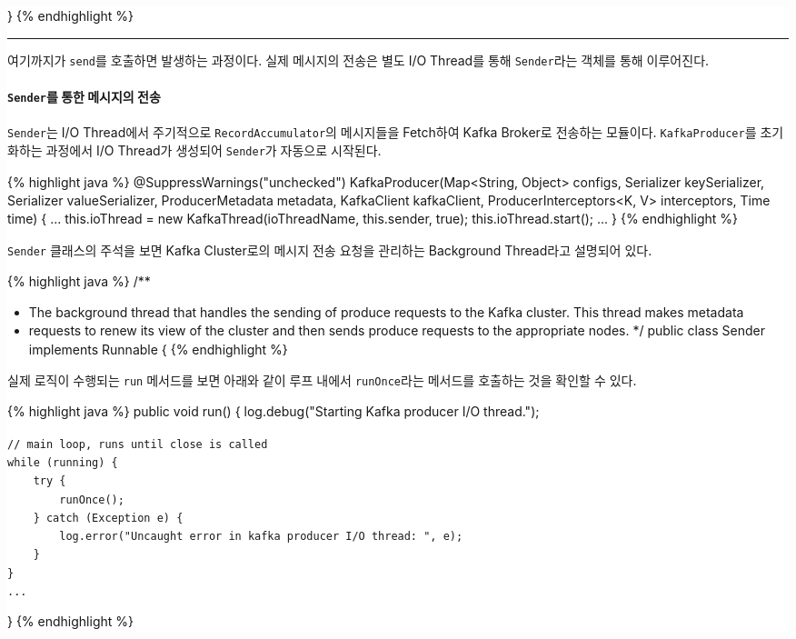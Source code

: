 }
{% endhighlight %}

---

여기까지가 `send`를 호출하면 발생하는 과정이다. 실제 메시지의 전송은 별도 I/O Thread를 통해 `Sender`라는 객체를 통해 이루어진다.

#### `Sender`를 통한 메시지의 전송

`Sender`는 I/O Thread에서 주기적으로 `RecordAccumulator`의 메시지들을 Fetch하여 Kafka Broker로 전송하는 모듈이다. `KafkaProducer`를 초기화하는 과정에서 I/O Thread가 생성되어 `Sender`가 자동으로 시작된다.

{% highlight java %}
@SuppressWarnings("unchecked")
KafkaProducer(Map<String, Object> configs, Serializer<K> keySerializer, Serializer<V> valueSerializer,
              ProducerMetadata metadata, KafkaClient kafkaClient, ProducerInterceptors<K, V> interceptors,
              Time time) {
    ...
    this.ioThread = new KafkaThread(ioThreadName, this.sender, true);
    this.ioThread.start();
    ...
}
{% endhighlight %}

`Sender` 클래스의 주석을 보면 Kafka Cluster로의 메시지 전송 요청을 관리하는 Background Thread라고 설명되어 있다.

{% highlight java %}
/**
 * The background thread that handles the sending of produce requests to the Kafka cluster. This thread makes metadata
 * requests to renew its view of the cluster and then sends produce requests to the appropriate nodes.
 */
public class Sender implements Runnable {
{% endhighlight %}

실제 로직이 수행되는 `run` 메서드를 보면 아래와 같이 루프 내에서 `runOnce`라는 메서드를 호출하는 것을 확인할 수 있다.

{% highlight java %}
public void run() {
    log.debug("Starting Kafka producer I/O thread.");

    // main loop, runs until close is called
    while (running) {
        try {
            runOnce();
        } catch (Exception e) {
            log.error("Uncaught error in kafka producer I/O thread: ", e);
        }
    }    
    ...
}
{% endhighlight %}
